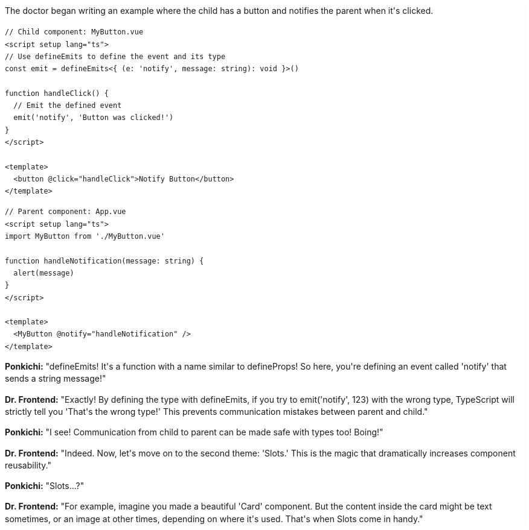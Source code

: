 The doctor began writing an example where the child has a button and notifies the parent when it's clicked.

```vue
// Child component: MyButton.vue
<script setup lang="ts">
// Use defineEmits to define the event and its type
const emit = defineEmits<{ (e: 'notify', message: string): void }>()

function handleClick() {
  // Emit the defined event
  emit('notify', 'Button was clicked!')
}
</script>

<template>
  <button @click="handleClick">Notify Button</button>
</template>
```

```vue
// Parent component: App.vue
<script setup lang="ts">
import MyButton from './MyButton.vue'

function handleNotification(message: string) {
  alert(message)
}
</script>

<template>
  <MyButton @notify="handleNotification" />
</template>
```

**Ponkichi:**
"defineEmits! It's a function with a name similar to defineProps! So here, you're defining an event called 'notify' that sends a string message!"

**Dr. Frontend:**
"Exactly! By defining the type with defineEmits, if you try to emit('notify', 123) with the wrong type, TypeScript will strictly tell you 'That's the wrong type!' This prevents communication mistakes between parent and child."

**Ponkichi:**
"I see! Communication from child to parent can be made safe with types too! Boing!"

**Dr. Frontend:**
"Indeed. Now, let's move on to the second theme: 'Slots.' This is the magic that dramatically increases component reusability."

**Ponkichi:**
"Slots...?"

**Dr. Frontend:**
"For example, imagine you made a beautiful 'Card' component. But the content inside the card might be text sometimes, or an image at other times, depending on where it's used. That's when Slots come in handy."
